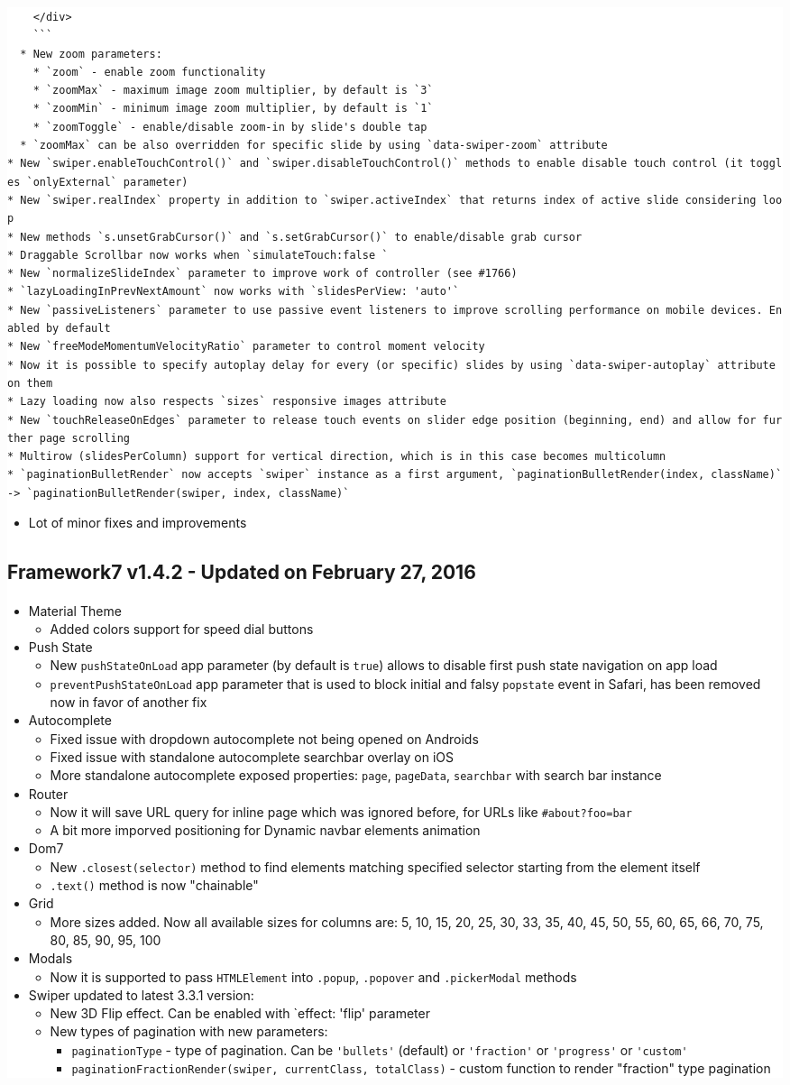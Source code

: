         </div>
        ```
      * New zoom parameters:
        * `zoom` - enable zoom functionality
        * `zoomMax` - maximum image zoom multiplier, by default is `3`
        * `zoomMin` - minimum image zoom multiplier, by default is `1`
        * `zoomToggle` - enable/disable zoom-in by slide's double tap
      * `zoomMax` can be also overridden for specific slide by using `data-swiper-zoom` attribute
    * New `swiper.enableTouchControl()` and `swiper.disableTouchControl()` methods to enable disable touch control (it toggles `onlyExternal` parameter)
    * New `swiper.realIndex` property in addition to `swiper.activeIndex` that returns index of active slide considering loop
    * New methods `s.unsetGrabCursor()` and `s.setGrabCursor()` to enable/disable grab cursor
    * Draggable Scrollbar now works when `simulateTouch:false `
    * New `normalizeSlideIndex` parameter to improve work of controller (see #1766)
    * `lazyLoadingInPrevNextAmount` now works with `slidesPerView: 'auto'`
    * New `passiveListeners` parameter to use passive event listeners to improve scrolling performance on mobile devices. Enabled by default
    * New `freeModeMomentumVelocityRatio` parameter to control moment velocity
    * Now it is possible to specify autoplay delay for every (or specific) slides by using `data-swiper-autoplay` attribute on them
    * Lazy loading now also respects `sizes` responsive images attribute
    * New `touchReleaseOnEdges` parameter to release touch events on slider edge position (beginning, end) and allow for further page scrolling
    * Multirow (slidesPerColumn) support for vertical direction, which is in this case becomes multicolumn
    * `paginationBulletRender` now accepts `swiper` instance as a first argument, `paginationBulletRender(index, className)` -> `paginationBulletRender(swiper, index, className)`
  * Lot of minor fixes and improvements

## Framework7 v1.4.2 - Updated on February 27, 2016
  * Material Theme
    * Added colors support for speed dial buttons
  * Push State
    * New `pushStateOnLoad` app parameter (by default is `true`) allows to disable first push state navigation on app load
    * `preventPushStateOnLoad` app parameter that is used to block initial and falsy `popstate` event in Safari, has been removed now in favor of another fix
  * Autocomplete
    * Fixed issue with dropdown autocomplete not being opened on Androids
    * Fixed issue with standalone autocomplete searchbar overlay on iOS
    * More standalone autocomplete exposed properties: `page`, `pageData`, `searchbar` with search bar instance
  * Router
    * Now it will save URL query for inline page which was ignored before, for URLs like `#about?foo=bar`
    * A bit more imporved positioning for Dynamic navbar elements animation
  * Dom7
    * New `.closest(selector)` method to find elements matching specified selector starting from the element itself
    * `.text()` method is now "chainable"
  * Grid
    * More sizes added. Now all available sizes for columns are: 5, 10, 15, 20, 25, 30, 33, 35, 40, 45, 50, 55, 60, 65, 66, 70, 75, 80, 85, 90, 95, 100
  * Modals
    * Now it is supported to pass `HTMLElement` into `.popup`, `.popover` and `.pickerModal` methods
  * Swiper updated to latest 3.3.1 version:
    * New 3D Flip effect. Can be enabled with `effect: 'flip' parameter
    * New types of pagination with new parameters:
      * `paginationType` - type of pagination. Can be `'bullets'` (default) or `'fraction'` or `'progress'` or `'custom'`
      * `paginationFractionRender(swiper, currentClass, totalClass)` - custom function to render "fraction" type pagination
